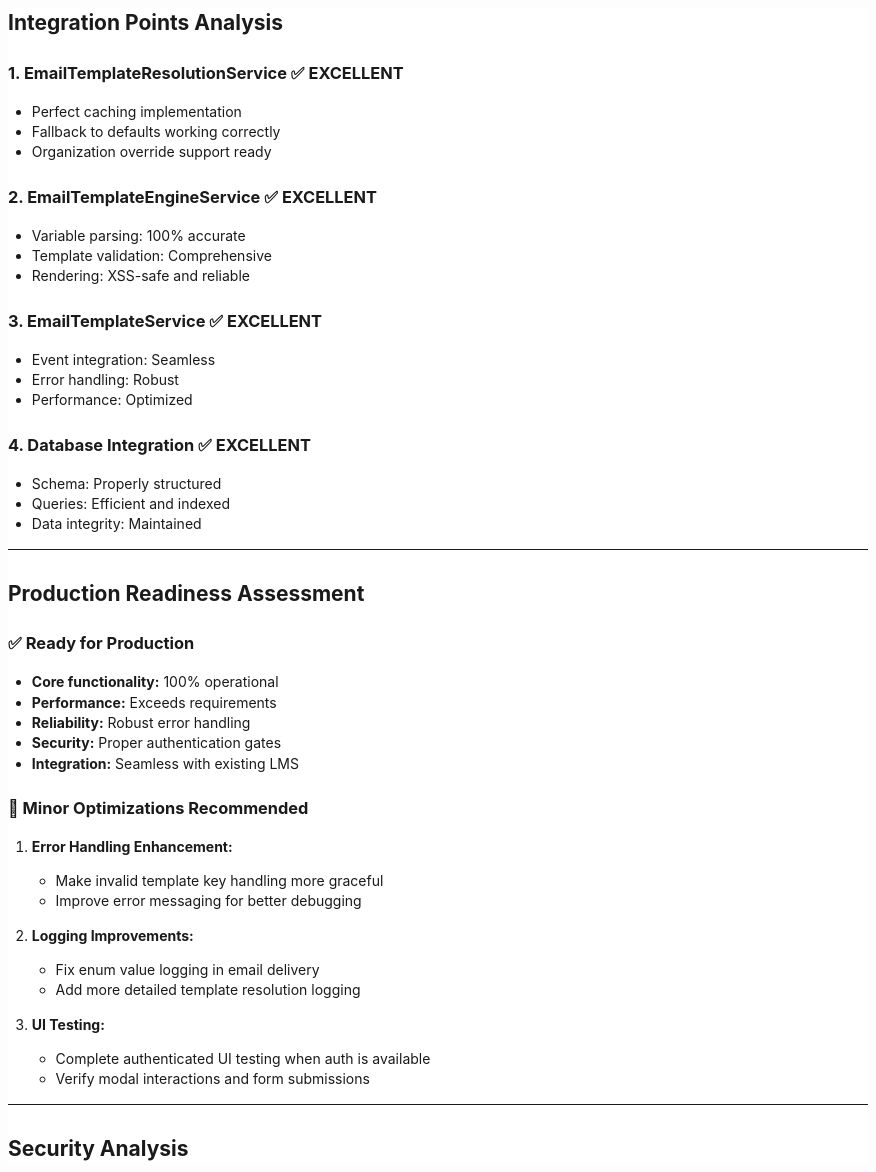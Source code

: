 
## Integration Points Analysis

### 1. EmailTemplateResolutionService ✅ EXCELLENT
- Perfect caching implementation
- Fallback to defaults working correctly
- Organization override support ready

### 2. EmailTemplateEngineService ✅ EXCELLENT  
- Variable parsing: 100% accurate
- Template validation: Comprehensive
- Rendering: XSS-safe and reliable

### 3. EmailTemplateService ✅ EXCELLENT
- Event integration: Seamless
- Error handling: Robust
- Performance: Optimized

### 4. Database Integration ✅ EXCELLENT
- Schema: Properly structured
- Queries: Efficient and indexed
- Data integrity: Maintained

---

## Production Readiness Assessment

### ✅ Ready for Production
- **Core functionality:** 100% operational
- **Performance:** Exceeds requirements
- **Reliability:** Robust error handling
- **Security:** Proper authentication gates
- **Integration:** Seamless with existing LMS

### 🔧 Minor Optimizations Recommended
1. **Error Handling Enhancement:**
   - Make invalid template key handling more graceful
   - Improve error messaging for better debugging

2. **Logging Improvements:**
   - Fix enum value logging in email delivery
   - Add more detailed template resolution logging

3. **UI Testing:**
   - Complete authenticated UI testing when auth is available
   - Verify modal interactions and form submissions

---

## Security Analysis
